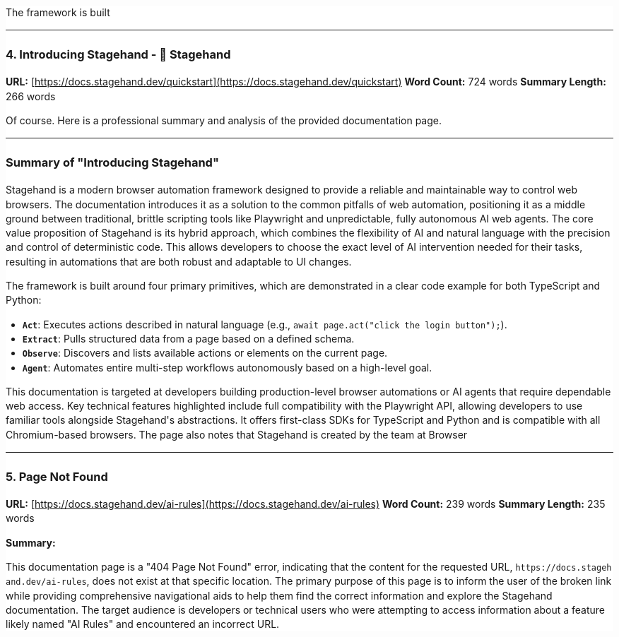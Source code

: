 The framework is built

---

### 4. Introducing Stagehand - 🤘 Stagehand

**URL:** [https://docs.stagehand.dev/quickstart](https://docs.stagehand.dev/quickstart)
**Word Count:** 724 words
**Summary Length:** 266 words

Of course. Here is a professional summary and analysis of the provided documentation page.

***

### Summary of "Introducing Stagehand"

Stagehand is a modern browser automation framework designed to provide a reliable and maintainable way to control web browsers. The documentation introduces it as a solution to the common pitfalls of web automation, positioning it as a middle ground between traditional, brittle scripting tools like Playwright and unpredictable, fully autonomous AI web agents. The core value proposition of Stagehand is its hybrid approach, which combines the flexibility of AI and natural language with the precision and control of deterministic code. This allows developers to choose the exact level of AI intervention needed for their tasks, resulting in automations that are both robust and adaptable to UI changes.

The framework is built around four primary primitives, which are demonstrated in a clear code example for both TypeScript and Python:
*   **`Act`**: Executes actions described in natural language (e.g., `await page.act("click the login button");`).
*   **`Extract`**: Pulls structured data from a page based on a defined schema.
*   **`Observe`**: Discovers and lists available actions or elements on the current page.
*   **`Agent`**: Automates entire multi-step workflows autonomously based on a high-level goal.

This documentation is targeted at developers building production-level browser automations or AI agents that require dependable web access. Key technical features highlighted include full compatibility with the Playwright API, allowing developers to use familiar tools alongside Stagehand's abstractions. It offers first-class SDKs for TypeScript and Python and is compatible with all Chromium-based browsers. The page also notes that Stagehand is created by the team at Browser

---

### 5. Page Not Found

**URL:** [https://docs.stagehand.dev/ai-rules](https://docs.stagehand.dev/ai-rules)
**Word Count:** 239 words
**Summary Length:** 235 words

**Summary:**

This documentation page is a "404 Page Not Found" error, indicating that the content for the requested URL, `https://docs.stagehand.dev/ai-rules`, does not exist at that specific location. The primary purpose of this page is to inform the user of the broken link while providing comprehensive navigational aids to help them find the correct information and explore the Stagehand documentation. The target audience is developers or technical users who were attempting to access information about a feature likely named "AI Rules" and encountered an incorrect URL.
